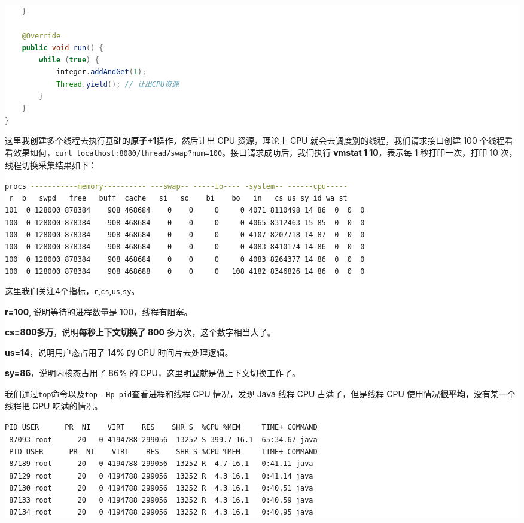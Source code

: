 ```java
    }

    @Override
    public void run() {
        while (true) {
            integer.addAndGet(1);
            Thread.yield(); // 让出CPU资源
        }
    }
}
```

这里我创建多个线程去执行基础的**原子+1**操作，然后让出 CPU 资源，理论上 CPU 就会去调度别的线程，我们请求接口创建 100 个线程看看效果如何，`curl localhost:8080/thread/swap?num=100`。接口请求成功后，我们执行 **vmstat 1 10**，表示每 1 秒打印一次，打印 10 次，线程切换采集结果如下：

```bash
procs -----------memory---------- ---swap-- -----io---- -system-- ------cpu-----
 r  b   swpd   free   buff  cache   si   so    bi    bo   in   cs us sy id wa st
101  0 128000 878384    908 468684    0    0     0     0 4071 8110498 14 86  0  0  0
100  0 128000 878384    908 468684    0    0     0     0 4065 8312463 15 85  0  0  0
100  0 128000 878384    908 468684    0    0     0     0 4107 8207718 14 87  0  0  0
100  0 128000 878384    908 468684    0    0     0     0 4083 8410174 14 86  0  0  0
100  0 128000 878384    908 468684    0    0     0     0 4083 8264377 14 86  0  0  0
100  0 128000 878384    908 468688    0    0     0   108 4182 8346826 14 86  0  0  0
```

这里我们关注4个指标，`r`,`cs`,`us`,`sy`。

**r=100**, 说明等待的进程数量是 100，线程有阻塞。

**cs=800多万**，说明**每秒上下文切换了 800** 多万次，这个数字相当大了。

**us=14**，说明用户态占用了 14% 的 CPU 时间片去处理逻辑。

**sy=86**，说明内核态占用了 86% 的 CPU，这里明显就是做上下文切换工作了。

我们通过`top`命令以及`top -Hp pid`查看进程和线程 CPU 情况，发现 Java 线程 CPU 占满了，但是线程 CPU 使用情况**很平均**，没有某一个线程把 CPU 吃满的情况。

```bash
PID USER      PR  NI    VIRT    RES    SHR S  %CPU %MEM     TIME+ COMMAND                                                                            
 87093 root      20   0 4194788 299056  13252 S 399.7 16.1  65:34.67 java 
 PID USER      PR  NI    VIRT    RES    SHR S %CPU %MEM     TIME+ COMMAND                                                                             
 87189 root      20   0 4194788 299056  13252 R  4.7 16.1   0:41.11 java                                    
 87129 root      20   0 4194788 299056  13252 R  4.3 16.1   0:41.14 java                                                                                
 87130 root      20   0 4194788 299056  13252 R  4.3 16.1   0:40.51 java                                                                                
 87133 root      20   0 4194788 299056  13252 R  4.3 16.1   0:40.59 java                                                                                
 87134 root      20   0 4194788 299056  13252 R  4.3 16.1   0:40.95 java 
```
